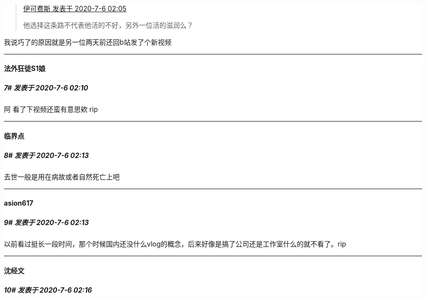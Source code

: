 

<blockquote><a href="httphttps://bbs.saraba1st.com/2b/forum.php?mod=redirect&amp;goto=findpost&amp;pid=48084260&amp;ptid=1946087" target="_blank">伊可费斯 发表于 2020-7-6 02:05</a>

他选择这条路不代表他活的不好，另外一位活的滋润么？</blockquote>
我说巧了的原因就是另一位两天前还回b站发了个新视频







-----

####  法外狂徒S1娘  
##### 7#       发表于 2020-7-6 02:10




阿 看了下视频还蛮有意思欸 rip







-----

####  临界点  
##### 8#       发表于 2020-7-6 02:13




去世一般是用在病故或者自然死亡上吧







-----

####  asion617  
##### 9#       发表于 2020-7-6 02:13




以前看过挺长一段时间，那个时候国内还没什么vlog的概念，后来好像是搞了公司还是工作室什么的就不看了。rip







-----

####  沈经文  
##### 10#       发表于 2020-7-6 02:16



